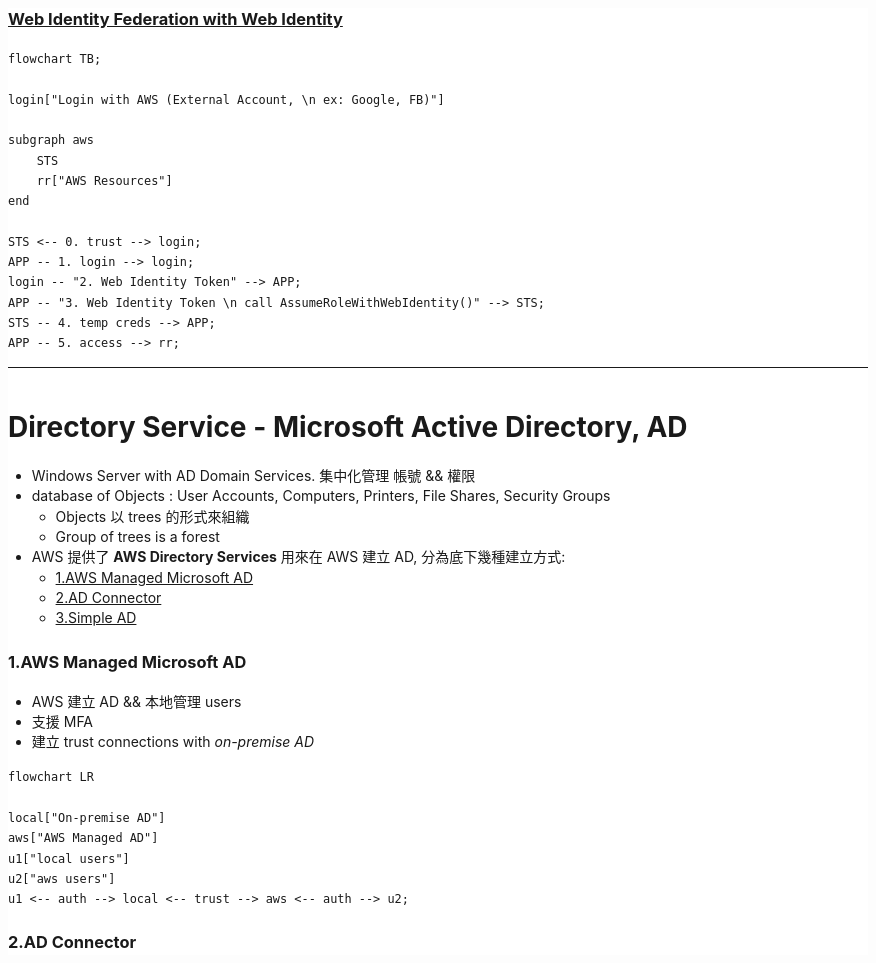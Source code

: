 
### [Web Identity Federation with Web Identity](https://docs.amazonaws.cn/en_us/amazondynamodb/latest/developerguide/WIF.html)

```mermaid
flowchart TB;

login["Login with AWS (External Account, \n ex: Google, FB)"]

subgraph aws
    STS
    rr["AWS Resources"]
end

STS <-- 0. trust --> login;
APP -- 1. login --> login;
login -- "2. Web Identity Token" --> APP;
APP -- "3. Web Identity Token \n call AssumeRoleWithWebIdentity()" --> STS;
STS -- 4. temp creds --> APP;
APP -- 5. access --> rr;
```

---

# Directory Service - Microsoft Active Directory, AD

- Windows Server with AD Domain Services. 集中化管理 帳號 && 權限
- database of Objects : User Accounts, Computers, Printers, File Shares, Security Groups
  - Objects 以 trees 的形式來組織
  - Group of trees is a forest
- AWS 提供了 **AWS Directory Services** 用來在 AWS 建立 AD, 分為底下幾種建立方式:
  - [1.AWS Managed Microsoft AD](#1aws-managed-microsoft-ad)
  - [2.AD Connector](#2ad-connector)
  - [3.Simple AD](#3simple-ad)

### 1.AWS Managed Microsoft AD

- AWS 建立 AD && 本地管理 users
- 支援 MFA
- 建立 trust connections with _on-premise AD_

```mermaid
flowchart LR

local["On-premise AD"]
aws["AWS Managed AD"]
u1["local users"]
u2["aws users"]
u1 <-- auth --> local <-- trust --> aws <-- auth --> u2;
```

### 2.AD Connector
